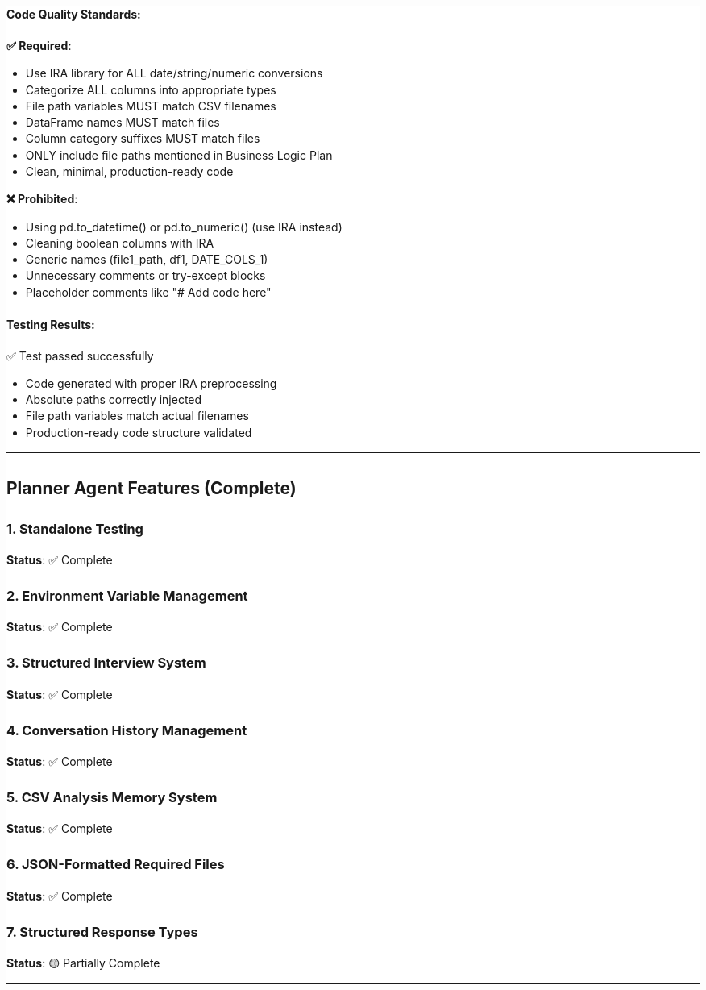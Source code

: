 #### Code Quality Standards:

**✅ Required**:
- Use IRA library for ALL date/string/numeric conversions
- Categorize ALL columns into appropriate types
- File path variables MUST match CSV filenames
- DataFrame names MUST match files
- Column category suffixes MUST match files
- ONLY include file paths mentioned in Business Logic Plan
- Clean, minimal, production-ready code

**❌ Prohibited**:
- Using pd.to_datetime() or pd.to_numeric() (use IRA instead)
- Cleaning boolean columns with IRA
- Generic names (file1_path, df1, DATE_COLS_1)
- Unnecessary comments or try-except blocks
- Placeholder comments like "# Add code here"

#### Testing Results:

✅ Test passed successfully
- Code generated with proper IRA preprocessing
- Absolute paths correctly injected
- File path variables match actual filenames
- Production-ready code structure validated

---

## Planner Agent Features (Complete)

### 1. Standalone Testing
**Status**: ✅ Complete

### 2. Environment Variable Management
**Status**: ✅ Complete

### 3. Structured Interview System
**Status**: ✅ Complete

### 4. Conversation History Management
**Status**: ✅ Complete

### 5. CSV Analysis Memory System
**Status**: ✅ Complete

### 6. JSON-Formatted Required Files
**Status**: ✅ Complete

### 7. Structured Response Types
**Status**: 🟡 Partially Complete

---